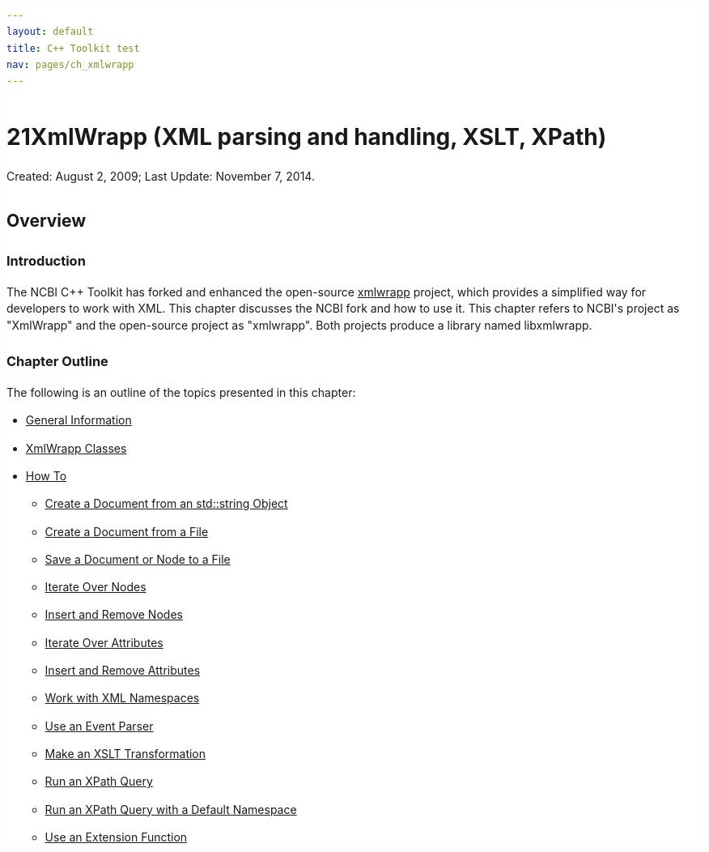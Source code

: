 ```yaml
---
layout: default
title: C++ Toolkit test
nav: pages/ch_xmlwrapp
---
```


<span class="label">21</span>XmlWrapp (XML parsing and handling, XSLT, XPath)
=============================================================================

Created: August 2, 2009; Last Update: November 7, 2014.

Overview
--------

### Introduction

The NCBI C++ Toolkit has forked and enhanced the open-source [xmlwrapp](http://vslavik.github.io/xmlwrapp/) project, which provides a simplified way for developers to work with XML. This chapter discusses the NCBI fork and how to use it. This chapter refers to NCBI's project as "XmlWrapp" and the open-source project as "xmlwrapp". Both projects produce a library named <span class="nctnt ncbi-lib">libxmlwrapp</span>.

### Chapter Outline

The following is an outline of the topics presented in this chapter:

-   [General Information](#general-information)

-   [XmlWrapp Classes](#xmlwrapp-classes)

-   [How To](#how-to)

    -   [Create a Document from an std::string Object](#create-a-document-from-an-stdstring-object)

    -   [Create a Document from a File](#create-a-document-from-a-file)

    -   [Save a Document or Node to a File](#save-a-document-or-node-to-a-file)

    -   [Iterate Over Nodes](#iterate-over-nodes)

    -   [Insert and Remove Nodes](#insert-and-remove-nodes)

    -   [Iterate Over Attributes](#iterate-over-attributes)

    -   [Insert and Remove Attributes](#insert-and-remove-attributes)

    -   [Work with XML Namespaces](#work-with-xml-namespaces)

    -   [Use an Event Parser](#use-an-event-parser)

    -   [Make an XSLT Transformation](#make-an-xslt-transformation)

    -   [Run an XPath Query](#run-an-xpath-query)

    -   [Run an XPath Query with a Default Namespace](#run-an-xpath-query-with-a-default-namespace)

    -   [Use an Extension Function](#use-an-extension-function)
